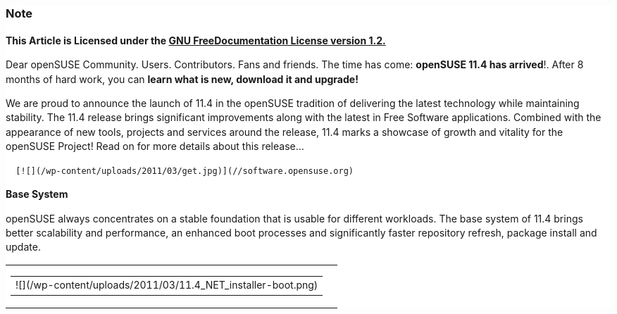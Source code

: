 ### Note

**This Article is Licensed under the [GNU FreeDocumentation License version 1.2.](//www.gnu.org/licenses/old-licenses/fdl-1.2.html)**

Dear openSUSE Community. Users. Contributors. Fans and friends. The time has come:
        **openSUSE 11.4 has arrived**!. After 8 months of hard work,
      you can **learn what is new, download it and upgrade!**

We are proud to announce the launch of 11.4 in the openSUSE tradition of delivering the
      latest technology while maintaining stability. The 11.4 release brings significant
      improvements along with the latest in Free Software applications. Combined with the appearance
      of new tools, projects and services around the release, 11.4 marks a showcase of growth and
      vitality for the openSUSE Project! Read on for more details about this release…


      [![](/wp-content/uploads/2011/03/get.jpg)](//software.opensuse.org)
    

**Base System**

openSUSE always concentrates on a stable foundation that is usable for different
      workloads. The base system of 11.4 brings better scalability and performance, an enhanced boot
      processes and significantly faster repository refresh, package install and update.


      

<table frame="void" id="id317932" ><tbody ><tr >
            
<td >
              

<table cellpadding="0" cellspacing="0" border="0" width="40%" summary="manufactured viewport for HTML img" ><tr >
<td >![](/wp-content/uploads/2011/03/11.4_NET_installer-boot.png)
</td></tr></table>


            
</td>
            
<td >
              

<table cellpadding="0" cellspacing="0" border="0" width="40%" summary="manufactured viewport for HTML img" ><tr >